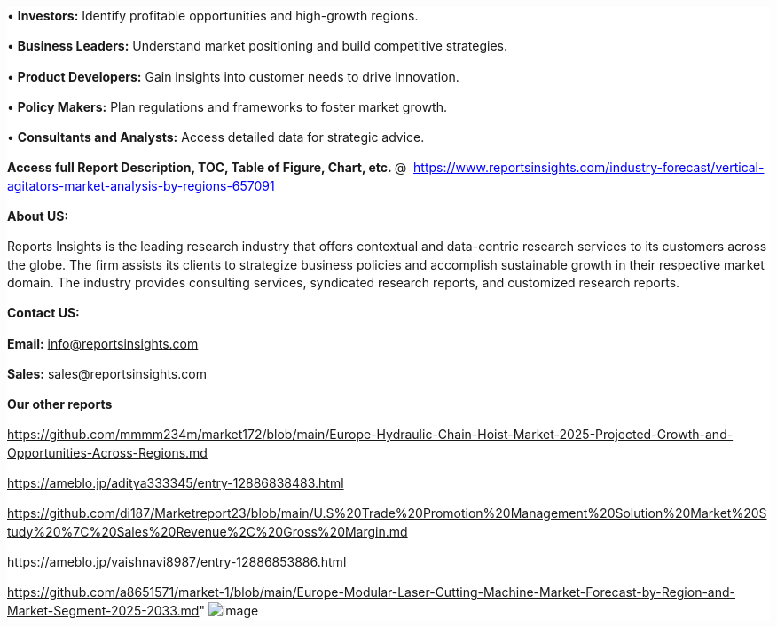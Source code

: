 • <strong>Investors:</strong> Identify profitable opportunities and high-growth regions.

• <strong>Business Leaders:</strong> Understand market positioning and build competitive strategies.

• <strong>Product Developers:</strong> Gain insights into customer needs to drive innovation.

• <strong>Policy Makers:</strong> Plan regulations and frameworks to foster market growth.

• <strong>Consultants and Analysts:</strong> Access detailed data for strategic advice.
</ul>
<strong>Access full Report Description, TOC, Table of Figure, Chart, etc. </strong>@  <a href=https://www.reportsinsights.com/industry-forecast/vertical-agitators-market-analysis-by-regions-657091 style=color:#0000ff;>https://www.reportsinsights.com/industry-forecast/vertical-agitators-market-analysis-by-regions-657091</a></font>

<strong><strong>About US</strong>:</strong>

Reports Insights is the leading research industry that offers contextual and data-centric research services to its customers across the globe. The firm assists its clients to strategize business policies and accomplish sustainable growth in their respective market domain. The industry provides consulting services, syndicated research reports, and customized research reports.

<strong>Contact US:</strong>

<p class=""""><b>Email:</b> <a href=mailto:info@reportsinsights.com>info@reportsinsights.com</a></p>
<p class=""""><b>Sales:</b> <a href=mailto:sales@reportsinsights.com>sales@reportsinsights.com</a></p>

<strong>Our other reports</strong>

<a href=https://github.com/mmmm234m/market172/blob/main/Europe-Hydraulic-Chain-Hoist-Market-2025-Projected-Growth-and-Opportunities-Across-Regions.md>https://github.com/mmmm234m/market172/blob/main/Europe-Hydraulic-Chain-Hoist-Market-2025-Projected-Growth-and-Opportunities-Across-Regions.md</a>

<a href=https://ameblo.jp/aditya333345/entry-12886838483.html>https://ameblo.jp/aditya333345/entry-12886838483.html</a>

<a href=https://github.com/di187/Marketreport23/blob/main/U.S%20Trade%20Promotion%20Management%20Solution%20Market%20Study%20%7C%20Sales%20Revenue%2C%20Gross%20Margin.md>https://github.com/di187/Marketreport23/blob/main/U.S%20Trade%20Promotion%20Management%20Solution%20Market%20Study%20%7C%20Sales%20Revenue%2C%20Gross%20Margin.md</a>

<a href=https://ameblo.jp/vaishnavi8987/entry-12886853886.html>https://ameblo.jp/vaishnavi8987/entry-12886853886.html</a>

<a href=https://github.com/a8651571/market-1/blob/main/Europe-Modular-Laser-Cutting-Machine-Market-Forecast-by-Region-and-Market-Segment-2025-2033.md>https://github.com/a8651571/market-1/blob/main/Europe-Modular-Laser-Cutting-Machine-Market-Forecast-by-Region-and-Market-Segment-2025-2033.md</a>"
![image](https://github.com/user-attachments/assets/0ba4fbeb-a695-4f27-8b7a-f4abe450f837)
